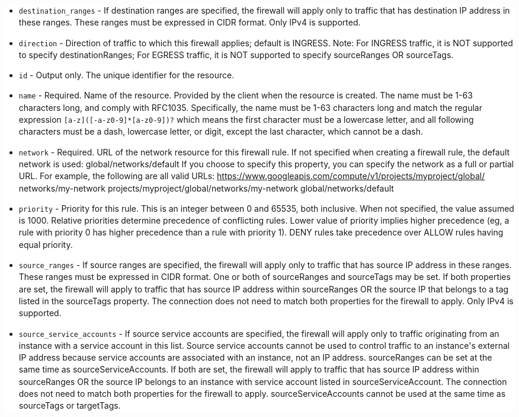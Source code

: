 * `destination_ranges` -
  If destination ranges are specified, the firewall will apply only to
  traffic that has destination IP address in these ranges. These ranges
  must be expressed in CIDR format. Only IPv4 is supported.

* `direction` -
  Direction of traffic to which this firewall applies; default is
  INGRESS. Note: For INGRESS traffic, it is NOT supported to specify
  destinationRanges; For EGRESS traffic, it is NOT supported to specify
  sourceRanges OR sourceTags.

* `id` -
  Output only. The unique identifier for the resource.

* `name` -
  Required. Name of the resource. Provided by the client when the resource is
  created. The name must be 1-63 characters long, and comply with
  RFC1035. Specifically, the name must be 1-63 characters long and match
  the regular expression `[a-z]([-a-z0-9]*[a-z0-9])?` which means the
  first character must be a lowercase letter, and all following
  characters must be a dash, lowercase letter, or digit, except the last
  character, which cannot be a dash.

* `network` -
  Required. URL of the network resource for this firewall rule. If not specified
  when creating a firewall rule, the default network is used:
  global/networks/default
  If you choose to specify this property, you can specify the network as
  a full or partial URL. For example, the following are all valid URLs:
  https://www.googleapis.com/compute/v1/projects/myproject/global/
  networks/my-network
  projects/myproject/global/networks/my-network
  global/networks/default

* `priority` -
  Priority for this rule. This is an integer between 0 and 65535, both
  inclusive. When not specified, the value assumed is 1000. Relative
  priorities determine precedence of conflicting rules. Lower value of
  priority implies higher precedence (eg, a rule with priority 0 has
  higher precedence than a rule with priority 1). DENY rules take
  precedence over ALLOW rules having equal priority.

* `source_ranges` -
  If source ranges are specified, the firewall will apply only to
  traffic that has source IP address in these ranges. These ranges must
  be expressed in CIDR format. One or both of sourceRanges and
  sourceTags may be set. If both properties are set, the firewall will
  apply to traffic that has source IP address within sourceRanges OR the
  source IP that belongs to a tag listed in the sourceTags property. The
  connection does not need to match both properties for the firewall to
  apply. Only IPv4 is supported.

* `source_service_accounts` -
  If source service accounts are specified, the firewall will apply only
  to traffic originating from an instance with a service account in this
  list. Source service accounts cannot be used to control traffic to an
  instance's external IP address because service accounts are associated
  with an instance, not an IP address. sourceRanges can be set at the
  same time as sourceServiceAccounts. If both are set, the firewall will
  apply to traffic that has source IP address within sourceRanges OR the
  source IP belongs to an instance with service account listed in
  sourceServiceAccount. The connection does not need to match both
  properties for the firewall to apply. sourceServiceAccounts cannot be
  used at the same time as sourceTags or targetTags.
